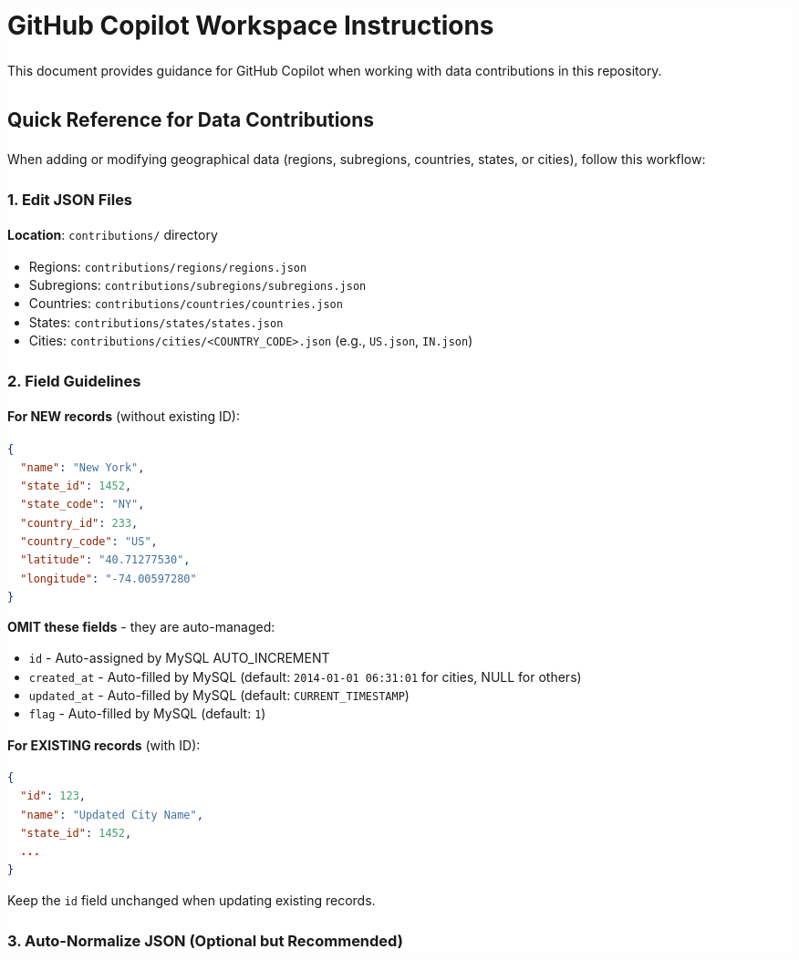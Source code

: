 # GitHub Copilot Workspace Instructions

This document provides guidance for GitHub Copilot when working with data contributions in this repository.

## Quick Reference for Data Contributions

When adding or modifying geographical data (regions, subregions, countries, states, or cities), follow this workflow:

### 1. Edit JSON Files

**Location**: `contributions/` directory
- Regions: `contributions/regions/regions.json`
- Subregions: `contributions/subregions/subregions.json`
- Countries: `contributions/countries/countries.json`
- States: `contributions/states/states.json`
- Cities: `contributions/cities/<COUNTRY_CODE>.json` (e.g., `US.json`, `IN.json`)

### 2. Field Guidelines

**For NEW records** (without existing ID):
```json
{
  "name": "New York",
  "state_id": 1452,
  "state_code": "NY",
  "country_id": 233,
  "country_code": "US",
  "latitude": "40.71277530",
  "longitude": "-74.00597280"
}
```

**OMIT these fields** - they are auto-managed:
- `id` - Auto-assigned by MySQL AUTO_INCREMENT
- `created_at` - Auto-filled by MySQL (default: `2014-01-01 06:31:01` for cities, NULL for others)
- `updated_at` - Auto-filled by MySQL (default: `CURRENT_TIMESTAMP`)
- `flag` - Auto-filled by MySQL (default: `1`)

**For EXISTING records** (with ID):
```json
{
  "id": 123,
  "name": "Updated City Name",
  "state_id": 1452,
  ...
}
```

Keep the `id` field unchanged when updating existing records.

### 3. Auto-Normalize JSON (Optional but Recommended)
